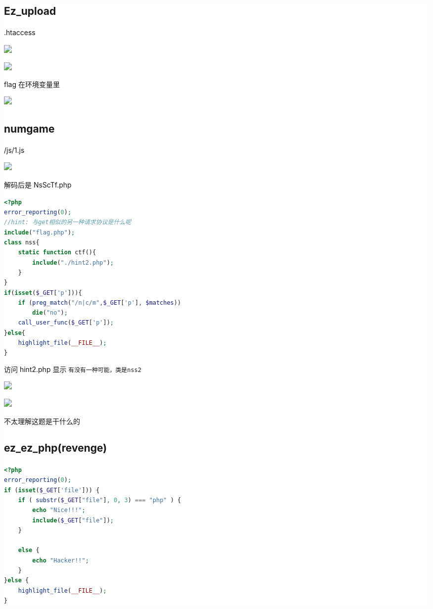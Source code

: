 ## Ez_upload

.htaccess

![](https://exp10it-1252109039.cos.ap-shanghai.myqcloud.com/img/202210032059850.png)

![](https://exp10it-1252109039.cos.ap-shanghai.myqcloud.com/img/202210032059105.png)

flag 在环境变量里

![](https://exp10it-1252109039.cos.ap-shanghai.myqcloud.com/img/202210032100687.png)

## numgame

/js/1.js

![](https://exp10it-1252109039.cos.ap-shanghai.myqcloud.com/img/202210032101022.png)

解码后是 NsScTf.php

```php
<?php
error_reporting(0);
//hint: 与get相似的另一种请求协议是什么呢
include("flag.php");
class nss{
    static function ctf(){
        include("./hint2.php");
    }
}
if(isset($_GET['p'])){
    if (preg_match("/n|c/m",$_GET['p'], $matches))
        die("no");
    call_user_func($_GET['p']);
}else{
    highlight_file(__FILE__);
}
```

访问 hint2.php 显示 `有没有一种可能，类是nss2`

![](https://exp10it-1252109039.cos.ap-shanghai.myqcloud.com/img/202210032103358.png)

![](https://exp10it-1252109039.cos.ap-shanghai.myqcloud.com/img/202210032103349.png)

不太理解这题是干什么的

## ez_ez_php(revenge)

```php
<?php
error_reporting(0);
if (isset($_GET['file'])) {
    if ( substr($_GET["file"], 0, 3) === "php" ) {
        echo "Nice!!!";
        include($_GET["file"]);
    } 

    else {
        echo "Hacker!!";
    }
}else {
    highlight_file(__FILE__);
}
```